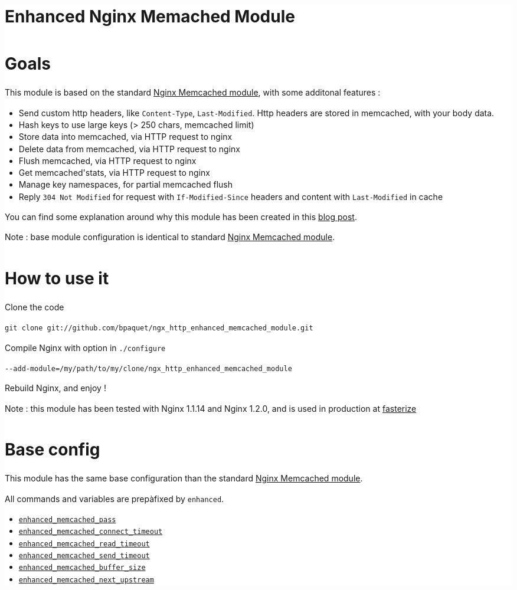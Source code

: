 # Enhanced Nginx Memached Module

Goals
===

This module is based on the standard [Nginx Memcached module](http://wiki.nginx.org/HttpMemcachedModule), with some additonal features : 

* Send custom http headers, like `Content-Type`, `Last-Modified`. Http headers are stored in memcached, with your body data.
* Hash keys to use large keys (> 250 chars, memcached limit)
* Store data into memcached, via HTTP request to nginx
* Delete data from memcached, via HTTP request to nginx
* Flush memcached, via HTTP request to nginx
* Get memcached'stats, via HTTP request to nginx
* Manage key namespaces, for partial memcached flush
* Reply `304 Not Modified` for request with `If-Modified-Since` headers and content with `Last-Modified` in cache

You can find some explanation around why this module has been created in this [blog post](http://blog.octo.com/en/http-caching-with-nginx-and-memcached/).

Note : base module configuration is identical to standard [Nginx Memcached module](http://wiki.nginx.org/HttpMemcachedModule).

How to use it
===

Clone the code

    git clone git://github.com/bpaquet/ngx_http_enhanced_memcached_module.git
    
Compile Nginx with option in `./configure`
    
    --add-module=/my/path/to/my/clone/ngx_http_enhanced_memcached_module

Rebuild Nginx, and enjoy !

Note : this module has been tested with Nginx 1.1.14 and Nginx 1.2.0, and is used in production at [fasterize](http://www.fasterize.com)

Base config
===

This module has the same base configuration than the standard [Nginx Memcached module](http://wiki.nginx.org/HttpMemcachedModule).

All commands and variables are prepàfixed by `enhanced`.

* [`enhanced_memcached_pass`](http://wiki.nginx.org/HttpMemcachedModule#memcached_pass)
* [`enhanced_memcached_connect_timeout`](http://wiki.nginx.org/HttpMemcachedModule#memcached_connect_timeout)
* [`enhanced_memcached_read_timeout`](http://wiki.nginx.org/HttpMemcachedModule#memcached_read_timeout)
* [`enhanced_memcached_send_timeout`](http://wiki.nginx.org/HttpMemcachedModule#memcached_send_timeout)
* [`enhanced_memcached_buffer_size`](http://wiki.nginx.org/HttpMemcachedModule#memcached_buffer_size)
* [`enhanced_memcached_next_upstream`](http://wiki.nginx.org/HttpMemcachedModule#memcached_next_upstream)
